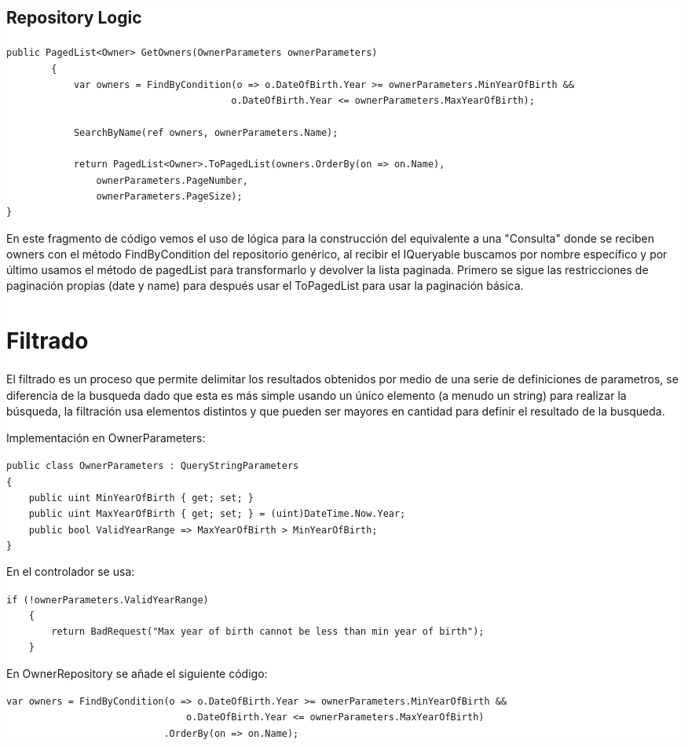 ## Repository Logic
```
public PagedList<Owner> GetOwners(OwnerParameters ownerParameters)
        {
            var owners = FindByCondition(o => o.DateOfBirth.Year >= ownerParameters.MinYearOfBirth &&
                                        o.DateOfBirth.Year <= ownerParameters.MaxYearOfBirth);

            SearchByName(ref owners, ownerParameters.Name);

            return PagedList<Owner>.ToPagedList(owners.OrderBy(on => on.Name),
                ownerParameters.PageNumber,
                ownerParameters.PageSize);
}
```

En este fragmento de código vemos el uso de lógica para la construcción del equivalente a una "Consulta" donde se reciben owners con el método FindByCondition del repositorio genérico, al recibir el IQueryable buscamos por nombre específico y por último usamos el método de pagedList para transformarlo y devolver la lista paginada. Primero se sigue las restricciones de paginación propias (date y name) para después usar el ToPagedList para usar la paginación básica.

# Filtrado
El filtrado es un proceso que permite delimitar los resultados obtenidos por medio de una serie de definiciones de parametros, se diferencia de la busqueda dado que esta es más simple usando un único elemento (a menudo un string) para realizar la búsqueda, la filtración usa elementos distintos y que pueden ser mayores en cantidad para definir el resultado de la busqueda.

Implementación en OwnerParameters:

```
public class OwnerParameters : QueryStringParameters
{
    public uint MinYearOfBirth { get; set; }
    public uint MaxYearOfBirth { get; set; } = (uint)DateTime.Now.Year;
    public bool ValidYearRange => MaxYearOfBirth > MinYearOfBirth;
}
```

En el controlador se usa:
```
if (!ownerParameters.ValidYearRange)
    {
        return BadRequest("Max year of birth cannot be less than min year of birth");
    }
```

En OwnerRepository se añade el siguiente código:
```
var owners = FindByCondition(o => o.DateOfBirth.Year >= ownerParameters.MinYearOfBirth &&
                                o.DateOfBirth.Year <= ownerParameters.MaxYearOfBirth)
                            .OrderBy(on => on.Name);
```
